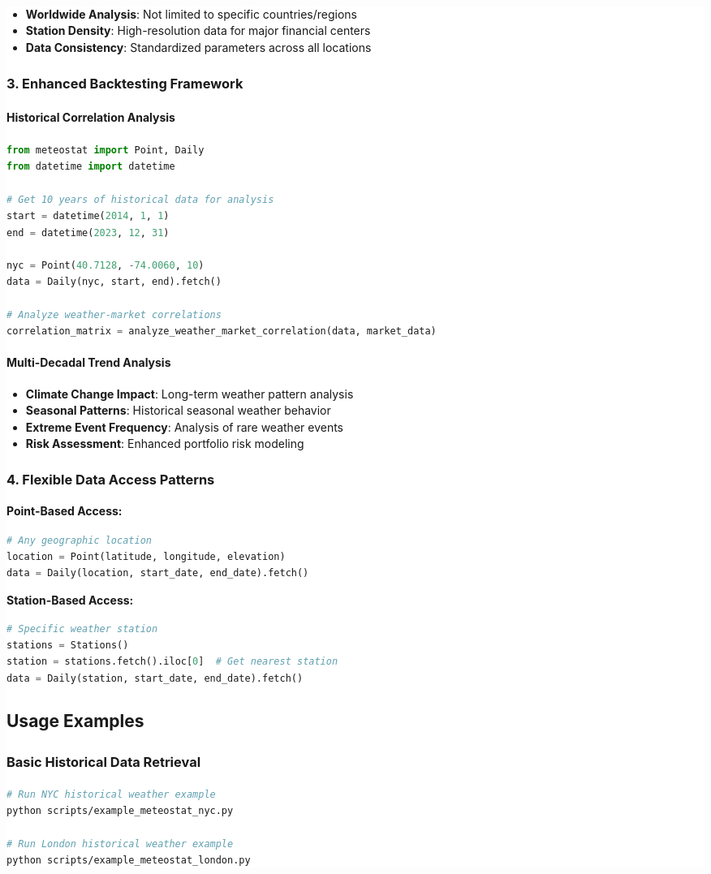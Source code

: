 - **Worldwide Analysis**: Not limited to specific countries/regions
- **Station Density**: High-resolution data for major financial centers
- **Data Consistency**: Standardized parameters across all locations

### 3. Enhanced Backtesting Framework

#### Historical Correlation Analysis

```python
from meteostat import Point, Daily
from datetime import datetime

# Get 10 years of historical data for analysis
start = datetime(2014, 1, 1)
end = datetime(2023, 12, 31)

nyc = Point(40.7128, -74.0060, 10)
data = Daily(nyc, start, end).fetch()

# Analyze weather-market correlations
correlation_matrix = analyze_weather_market_correlation(data, market_data)
```

#### Multi-Decadal Trend Analysis

- **Climate Change Impact**: Long-term weather pattern analysis
- **Seasonal Patterns**: Historical seasonal weather behavior
- **Extreme Event Frequency**: Analysis of rare weather events
- **Risk Assessment**: Enhanced portfolio risk modeling

### 4. Flexible Data Access Patterns

**Point-Based Access:**

```python
# Any geographic location
location = Point(latitude, longitude, elevation)
data = Daily(location, start_date, end_date).fetch()
```

**Station-Based Access:**

```python
# Specific weather station
stations = Stations()
station = stations.fetch().iloc[0]  # Get nearest station
data = Daily(station, start_date, end_date).fetch()
```

## Usage Examples

### Basic Historical Data Retrieval

```bash
# Run NYC historical weather example
python scripts/example_meteostat_nyc.py

# Run London historical weather example
python scripts/example_meteostat_london.py
```

